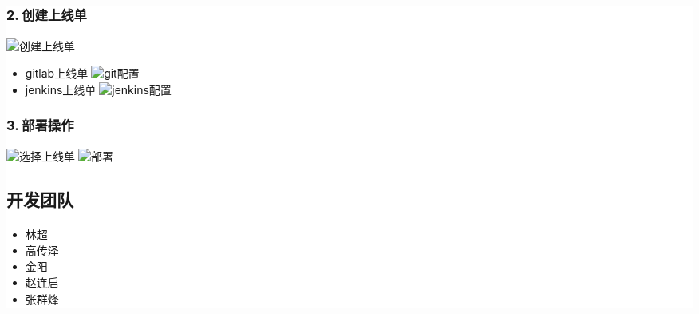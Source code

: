 ### 2. 创建上线单
![创建上线单](docs/images/pub1.png)
* gitlab上线单
![git配置](docs/images/pub2-git.png)
* jenkins上线单
![jenkins配置](docs/images/pub2-jenkins.png)

### 3. 部署操作 
![选择上线单](docs/images/pub3.png)
![部署](docs/images/pub4.png)


## 开发团队
* [林超](https://github.com/linclin)
* 高传泽
* 金阳
* 赵连启
* 张群烽


 
